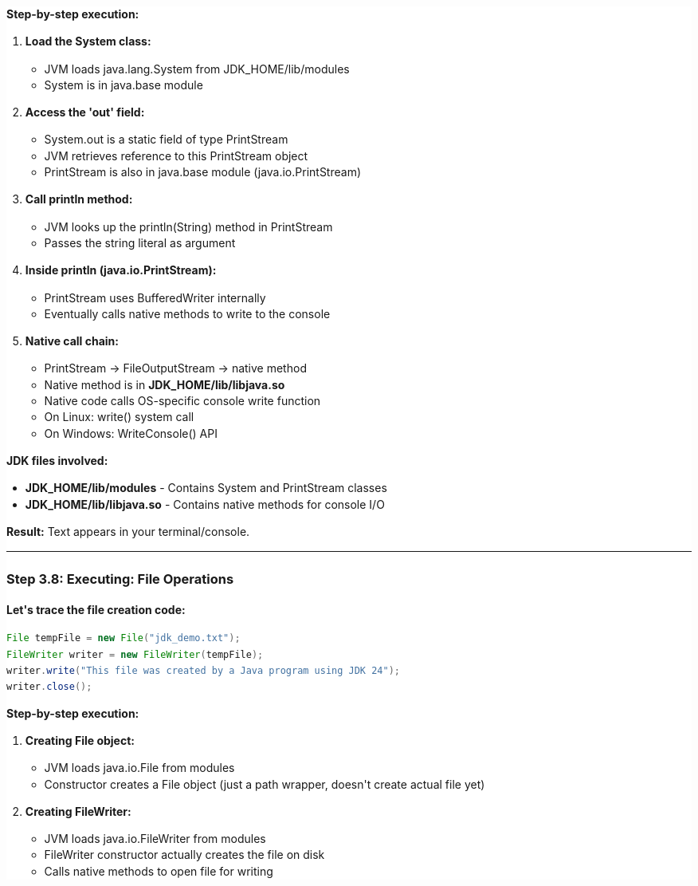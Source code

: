 **Step-by-step execution:**

1. **Load the System class:**
   - JVM loads java.lang.System from JDK_HOME/lib/modules
   - System is in java.base module

2. **Access the 'out' field:**
   - System.out is a static field of type PrintStream
   - JVM retrieves reference to this PrintStream object
   - PrintStream is also in java.base module (java.io.PrintStream)

3. **Call println method:**
   - JVM looks up the println(String) method in PrintStream
   - Passes the string literal as argument

4. **Inside println (java.io.PrintStream):**
   - PrintStream uses BufferedWriter internally
   - Eventually calls native methods to write to the console

5. **Native call chain:**
   - PrintStream → FileOutputStream → native method
   - Native method is in **JDK_HOME/lib/libjava.so**
   - Native code calls OS-specific console write function
   - On Linux: write() system call
   - On Windows: WriteConsole() API

**JDK files involved:**
- **JDK_HOME/lib/modules** - Contains System and PrintStream classes
- **JDK_HOME/lib/libjava.so** - Contains native methods for console I/O

**Result:**
Text appears in your terminal/console.

---

### Step 3.8: Executing: File Operations

**Let's trace the file creation code:**

```java
File tempFile = new File("jdk_demo.txt");
FileWriter writer = new FileWriter(tempFile);
writer.write("This file was created by a Java program using JDK 24");
writer.close();
```

**Step-by-step execution:**

1. **Creating File object:**
   - JVM loads java.io.File from modules
   - Constructor creates a File object (just a path wrapper, doesn't create actual file yet)

2. **Creating FileWriter:**
   - JVM loads java.io.FileWriter from modules
   - FileWriter constructor actually creates the file on disk
   - Calls native methods to open file for writing
